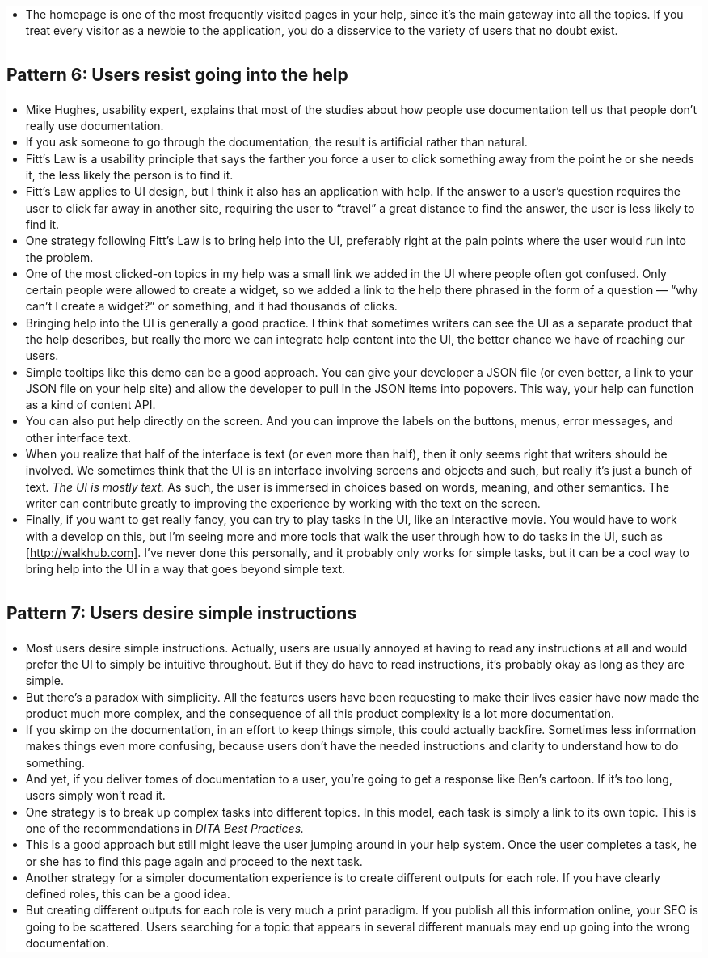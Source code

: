 * The homepage is one of the most frequently visited pages in your help, since it’s the main gateway into all the topics. If you treat every visitor as a newbie to the application, you do a disservice to the variety of users that no doubt exist.

## Pattern 6: Users resist going into the help

* Mike Hughes, usability expert, explains that most of the studies about how people use documentation tell us that people don’t really use documentation.
* If you ask someone to go through the documentation, the result is artificial rather than natural.
* Fitt’s Law is a usability principle that says the farther you force a user to click something away from the point he or she needs it, the less likely the person is to find it.
* Fitt’s Law applies to UI design, but I think it also has an application with help. If the answer to a user’s question requires the user to click far away in another site, requiring the user to “travel” a great distance to find the answer, the user is less likely to find it.
* One strategy following Fitt’s Law is to bring help into the UI, preferably right at the pain points where the user would run into the problem.
* One of the most clicked-on topics in my help was a small link we added in the UI where people often got confused. Only certain people were allowed to create a widget, so we added a link to the help there phrased in the form of a question — “why can’t I create a widget?” or something, and it had thousands of clicks.
* Bringing help into the UI is generally a good practice. I think that sometimes writers can see the UI as a separate product that the help describes, but really the more we can integrate help content into the UI, the better chance we have of reaching our users.
* Simple tooltips like this demo can be a good approach. You can give your developer a JSON file (or even better, a link to your JSON file on your help site) and allow the developer to pull in the JSON items into popovers. This way, your help can function as a kind of content API.
* You can also put help directly on the screen. And you can improve the labels on the buttons, menus, error messages, and other interface text.
* When you realize that half of the interface is text (or even more than half), then it only seems right that writers should be involved. We sometimes think that the UI is an interface involving screens and objects and such, but really it’s just a bunch of text. *The UI is mostly text.* As such, the user is immersed in choices based on words, meaning, and other semantics. The writer can contribute greatly to improving the experience by working with the text on the screen.
* Finally, if you want to get really fancy, you can try to play tasks in the UI, like an interactive movie. You would have to work with a develop on this, but I’m seeing more and more tools that walk the user through how to do tasks in the UI, such as [http://walkhub.com]. I’ve never done this personally, and it probably only works for simple tasks, but it can be a cool way to bring help into the UI in a way that goes beyond simple text.


## Pattern 7:  Users desire simple instructions

* Most users desire simple instructions. Actually, users are usually annoyed at having to read any instructions at all and would prefer the UI to simply be intuitive throughout. But if they do have to read instructions, it’s probably okay as long as they are simple.
* But there’s a paradox with simplicity. All the features users have been requesting to make their lives easier have now made the product much more complex, and the consequence of all this product complexity is a lot more documentation.
* If you skimp on the documentation, in an effort to keep things simple, this could actually backfire. Sometimes less information makes things even more confusing, because users don’t have the needed instructions and clarity to understand how to do something.
* And yet, if you deliver tomes of documentation to a user, you’re going to get a response like Ben’s cartoon. If it’s too long, users simply won’t read it.
* One strategy is to break up complex tasks into different topics. In this model, each task is simply a link to its own topic. This is one of the recommendations in *DITA Best Practices.*
* This is a good approach but still might leave the user jumping around in your help system. Once the user completes a task, he or she has to find this page again and proceed to the next task.
* Another strategy for a simpler documentation experience is to create different outputs for each role. If you have clearly defined roles, this can be a good idea.
* But creating different outputs for each role is very much a print paradigm. If you publish all this information online, your SEO is going to be scattered. Users searching for a topic that appears in several different manuals may end up going into the wrong documentation.